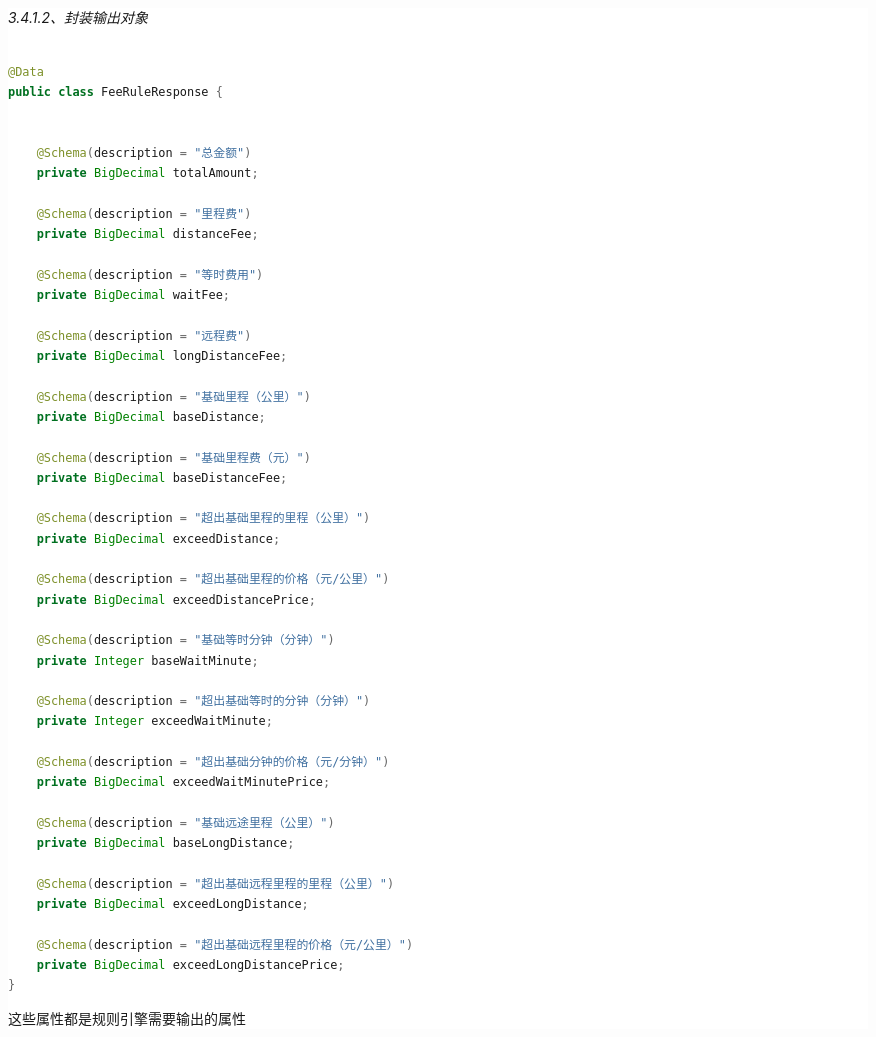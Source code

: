 ###### 3.4.1.2、封装输出对象

```java
@Data
public class FeeRuleResponse {


    @Schema(description = "总金额")
    private BigDecimal totalAmount;

    @Schema(description = "里程费")
    private BigDecimal distanceFee;

    @Schema(description = "等时费用")
    private BigDecimal waitFee;

    @Schema(description = "远程费")
    private BigDecimal longDistanceFee;

    @Schema(description = "基础里程（公里）")
    private BigDecimal baseDistance;

    @Schema(description = "基础里程费（元）")
    private BigDecimal baseDistanceFee;

    @Schema(description = "超出基础里程的里程（公里）")
    private BigDecimal exceedDistance;

    @Schema(description = "超出基础里程的价格（元/公里）")
    private BigDecimal exceedDistancePrice;

    @Schema(description = "基础等时分钟（分钟）")
    private Integer baseWaitMinute;

    @Schema(description = "超出基础等时的分钟（分钟）")
    private Integer exceedWaitMinute;

    @Schema(description = "超出基础分钟的价格（元/分钟）")
    private BigDecimal exceedWaitMinutePrice;

    @Schema(description = "基础远途里程（公里）")
    private BigDecimal baseLongDistance;

    @Schema(description = "超出基础远程里程的里程（公里）")
    private BigDecimal exceedLongDistance;

    @Schema(description = "超出基础远程里程的价格（元/公里）")
    private BigDecimal exceedLongDistancePrice;
}
```

这些属性都是规则引擎需要输出的属性
